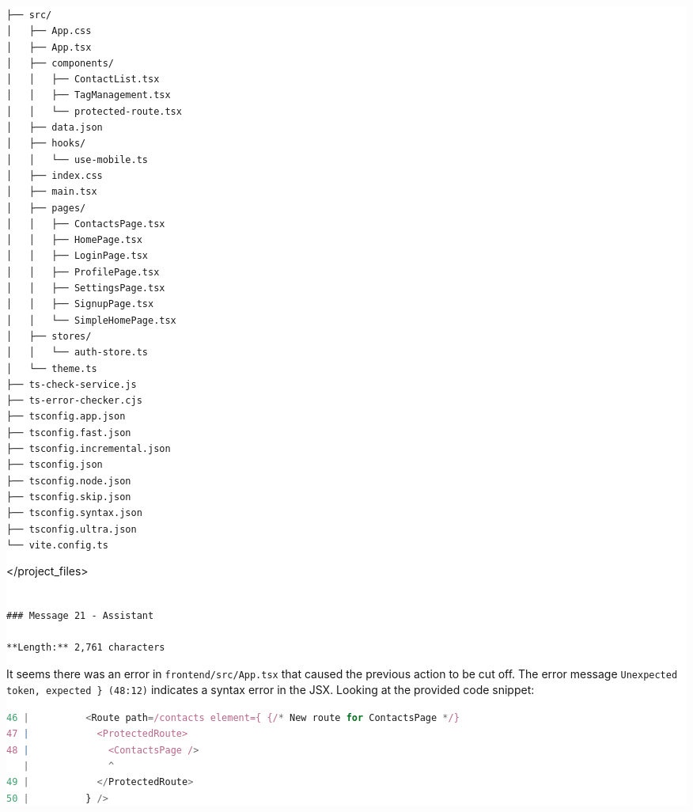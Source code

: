     ├── src/
    │   ├── App.css
    │   ├── App.tsx
    │   ├── components/
    │   │   ├── ContactList.tsx
    │   │   ├── TagManagement.tsx
    │   │   └── protected-route.tsx
    │   ├── data.json
    │   ├── hooks/
    │   │   └── use-mobile.ts
    │   ├── index.css
    │   ├── main.tsx
    │   ├── pages/
    │   │   ├── ContactsPage.tsx
    │   │   ├── HomePage.tsx
    │   │   ├── LoginPage.tsx
    │   │   ├── ProfilePage.tsx
    │   │   ├── SettingsPage.tsx
    │   │   ├── SignupPage.tsx
    │   │   └── SimpleHomePage.tsx
    │   ├── stores/
    │   │   └── auth-store.ts
    │   └── theme.ts
    ├── ts-check-service.js
    ├── ts-error-checker.cjs
    ├── tsconfig.app.json
    ├── tsconfig.fast.json
    ├── tsconfig.incremental.json
    ├── tsconfig.json
    ├── tsconfig.node.json
    ├── tsconfig.skip.json
    ├── tsconfig.syntax.json
    ├── tsconfig.ultra.json
    └── vite.config.ts
</project_files>
```

### Message 21 - Assistant

**Length:** 2,761 characters

```
It seems there was an error in `frontend/src/App.tsx` that caused the previous action to be cut off. The error message `Unexpected token, expected } (48:12)` indicates a syntax error in the JSX. Looking at the provided code snippet:

```typescript
46 |          <Route path=/contacts element={ {/* New route for ContactsPage */}
47 |            <ProtectedRoute>
48 |              <ContactsPage />
   |              ^
49 |            </ProtectedRoute>
50 |          } />
```
